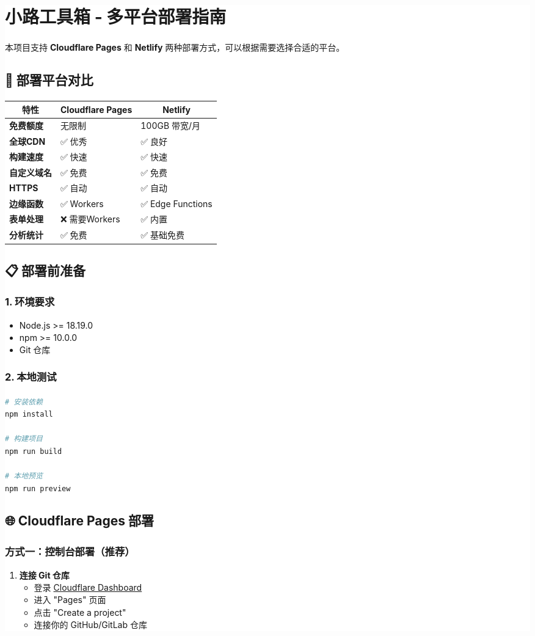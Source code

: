 # 小路工具箱 - 多平台部署指南

本项目支持 **Cloudflare Pages** 和 **Netlify** 两种部署方式，可以根据需要选择合适的平台。

## 🚀 部署平台对比

| 特性 | Cloudflare Pages | Netlify |
|------|------------------|----------|
| **免费额度** | 无限制 | 100GB 带宽/月 |
| **全球CDN** | ✅ 优秀 | ✅ 良好 |
| **构建速度** | ✅ 快速 | ✅ 快速 |
| **自定义域名** | ✅ 免费 | ✅ 免费 |
| **HTTPS** | ✅ 自动 | ✅ 自动 |
| **边缘函数** | ✅ Workers | ✅ Edge Functions |
| **表单处理** | ❌ 需要Workers | ✅ 内置 |
| **分析统计** | ✅ 免费 | ✅ 基础免费 |

## 📋 部署前准备

### 1. 环境要求
- Node.js >= 18.19.0
- npm >= 10.0.0
- Git 仓库

### 2. 本地测试
```bash
# 安装依赖
npm install

# 构建项目
npm run build

# 本地预览
npm run preview
```

## 🌐 Cloudflare Pages 部署

### 方式一：控制台部署（推荐）

1. **连接 Git 仓库**
   - 登录 [Cloudflare Dashboard](https://dash.cloudflare.com/)
   - 进入 "Pages" 页面
   - 点击 "Create a project"
   - 连接你的 GitHub/GitLab 仓库
